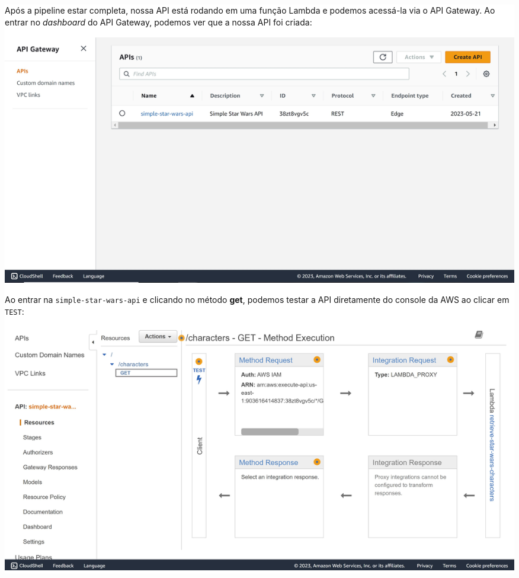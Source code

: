 Após a pipeline estar completa, nossa API está rodando em uma função Lambda e podemos acessá-la via o API Gateway. Ao entrar no *dashboard* do API Gateway, podemos ver que a nossa API foi criada:

![](img/ApiGatewayDashboard.jpg)

Ao entrar na `simple-star-wars-api` e clicando no método **get**, podemos testar a API diretamente do console da AWS ao clicar em `TEST`:

![](img/ApiGatewayTestBefore.jpg)
